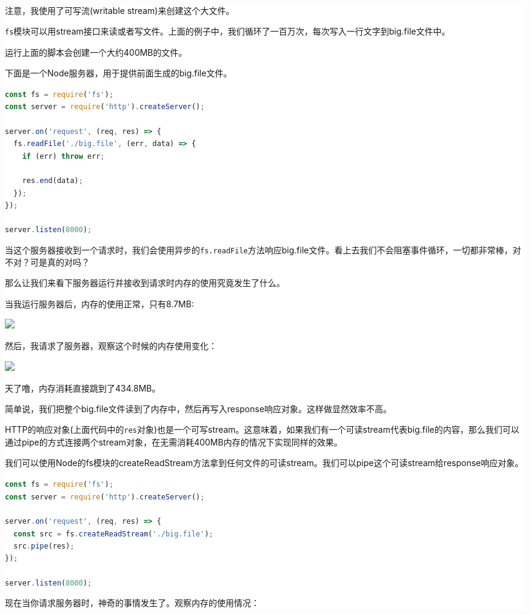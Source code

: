 注意，我使用了可写流(writable stream)来创建这个大文件。

`fs`模块可以用stream接口来读或者写文件。上面的例子中，我们循环了一百万次，每次写入一行文字到big.file文件中。

运行上面的脚本会创建一个大约400MB的文件。

下面是一个Node服务器，用于提供前面生成的big.file文件。

```javascript
const fs = require('fs');
const server = require('http').createServer();

server.on('request', (req, res) => {
  fs.readFile('./big.file', (err, data) => {
    if (err) throw err;
  
    res.end(data);
  });
});

server.listen(8000);
```

当这个服务器接收到一个请求时，我们会使用异步的`fs.readFile`方法响应big.file文件。看上去我们不会阻塞事件循环，一切都非常棒，对不对？可是真的对吗？

那么让我们来看下服务器运行并接收到请求时内存的使用究竟发生了什么。

当我运行服务器后，内存的使用正常，只有8.7MB:

![](https://blog-1258648987.cos.ap-shanghai.myqcloud.com/blog/stream-03.png)

然后，我请求了服务器，观察这个时候的内存使用变化：

![](https://blog-1258648987.cos.ap-shanghai.myqcloud.com/blog/stream-04.gif)

天了噜，内存消耗直接跳到了434.8MB。

简单说，我们把整个big.file文件读到了内存中，然后再写入response响应对象。这样做显然效率不高。

HTTP的响应对象(上面代码中的`res`对象)也是一个可写stream。这意味着，如果我们有一个可读stream代表big.file的内容，那么我们可以通过pipe的方式连接两个stream对象，在无需消耗400MB内存的情况下实现同样的效果。

我们可以使用Node的fs模块的createReadStream方法拿到任何文件的可读stream。我们可以pipe这个可读stream给response响应对象。

```javascript
const fs = require('fs');
const server = require('http').createServer();

server.on('request', (req, res) => {
  const src = fs.createReadStream('./big.file');
  src.pipe(res);
});

server.listen(8000);
```

现在当你请求服务器时，神奇的事情发生了。观察内存的使用情况：

